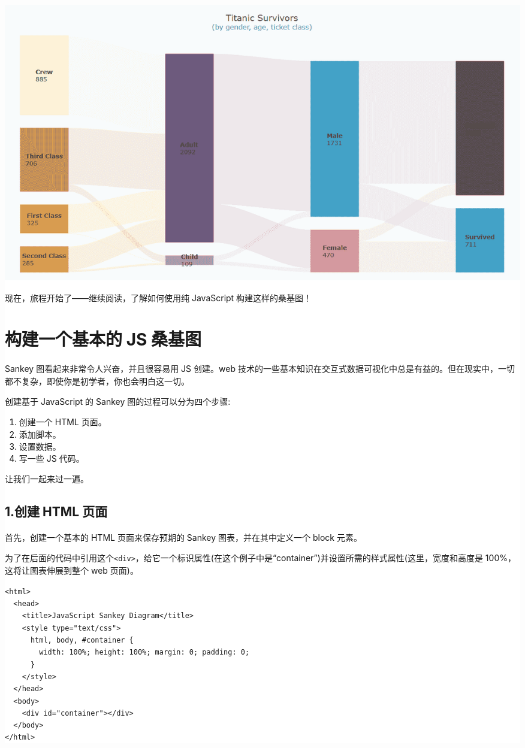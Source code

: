 ![](img/8de07092b2d85ebc82d579a18fae074f.png)

现在，旅程开始了——继续阅读，了解如何使用纯 JavaScript 构建这样的桑基图！

# 构建一个基本的 JS 桑基图

Sankey 图看起来非常令人兴奋，并且很容易用 JS 创建。web 技术的一些基本知识在交互式数据可视化中总是有益的。但在现实中，一切都不复杂，即使你是初学者，你也会明白这一切。

创建基于 JavaScript 的 Sankey 图的过程可以分为四个步骤:

1.  创建一个 HTML 页面。
2.  添加脚本。
3.  设置数据。
4.  写一些 JS 代码。

让我们一起来过一遍。

## 1.创建 HTML 页面

首先，创建一个基本的 HTML 页面来保存预期的 Sankey 图表，并在其中定义一个 block 元素。

为了在后面的代码中引用这个`<div>`，给它一个标识属性(在这个例子中是“container”)并设置所需的样式属性(这里，宽度和高度是 100%，这将让图表伸展到整个 web 页面)。

```
<html>
  <head>
    <title>JavaScript Sankey Diagram</title>
    <style type="text/css">      
      html, body, #container { 
        width: 100%; height: 100%; margin: 0; padding: 0; 
      } 
    </style>
  </head>
  <body>
    <div id="container"></div>
  </body>
</html>
```
